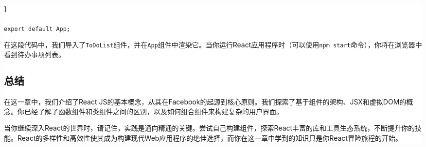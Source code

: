 ```jsjsx
}

export default App;

```

在这段代码中，我们导入了`ToDoList`组件，并在`App`组件中渲染它。当你运行React应用程序时（可以使用`npm start`命令），你将在浏览器中看到待办事项列表。

## 总结

在这一章中，我们介绍了React JS的基本概念，从其在Facebook的起源到核心原则。我们探索了基于组件的架构、JSX和虚拟DOM的概念。你已经了解了函数组件和类组件之间的区别，以及如何组合组件来构建复杂的用户界面。

当你继续深入React的世界时，请记住，实践是通向精通的关键。尝试自己构建组件，探索React丰富的库和工具生态系统，不断提升你的技能。React的多样性和高效性使其成为构建现代Web应用程序的绝佳选择，而你在这一章中学到的知识只是你React冒险旅程的开始。
